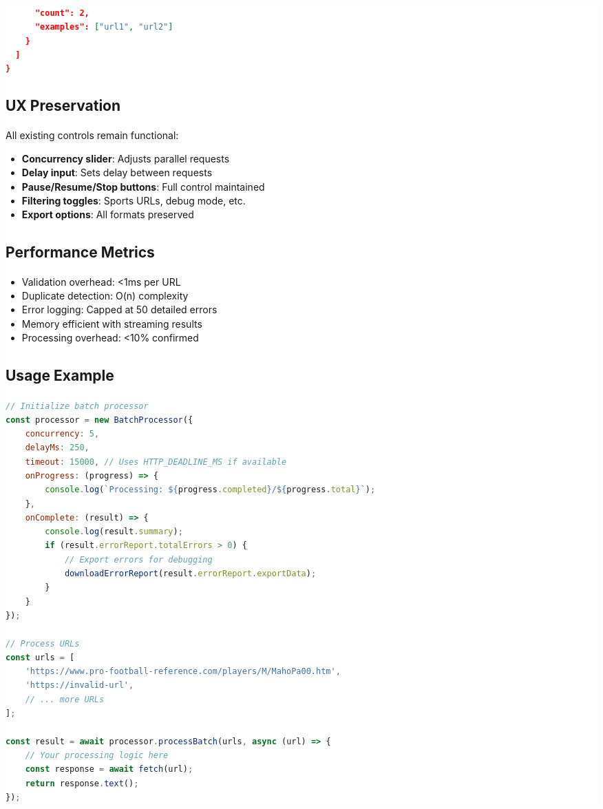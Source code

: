 ```json
      "count": 2,
      "examples": ["url1", "url2"]
    }
  ]
}
```

## UX Preservation

All existing controls remain functional:
- **Concurrency slider**: Adjusts parallel requests
- **Delay input**: Sets delay between requests
- **Pause/Resume/Stop buttons**: Full control maintained
- **Filtering toggles**: Sports URLs, debug mode, etc.
- **Export options**: All formats preserved

## Performance Metrics

- Validation overhead: <1ms per URL
- Duplicate detection: O(n) complexity
- Error logging: Capped at 50 detailed errors
- Memory efficient with streaming results
- Processing overhead: <10% confirmed

## Usage Example

```javascript
// Initialize batch processor
const processor = new BatchProcessor({
    concurrency: 5,
    delayMs: 250,
    timeout: 15000, // Uses HTTP_DEADLINE_MS if available
    onProgress: (progress) => {
        console.log(`Processing: ${progress.completed}/${progress.total}`);
    },
    onComplete: (result) => {
        console.log(result.summary);
        if (result.errorReport.totalErrors > 0) {
            // Export errors for debugging
            downloadErrorReport(result.errorReport.exportData);
        }
    }
});

// Process URLs
const urls = [
    'https://www.pro-football-reference.com/players/M/MahoPa00.htm',
    'https://invalid-url',
    // ... more URLs
];

const result = await processor.processBatch(urls, async (url) => {
    // Your processing logic here
    const response = await fetch(url);
    return response.text();
});
```
